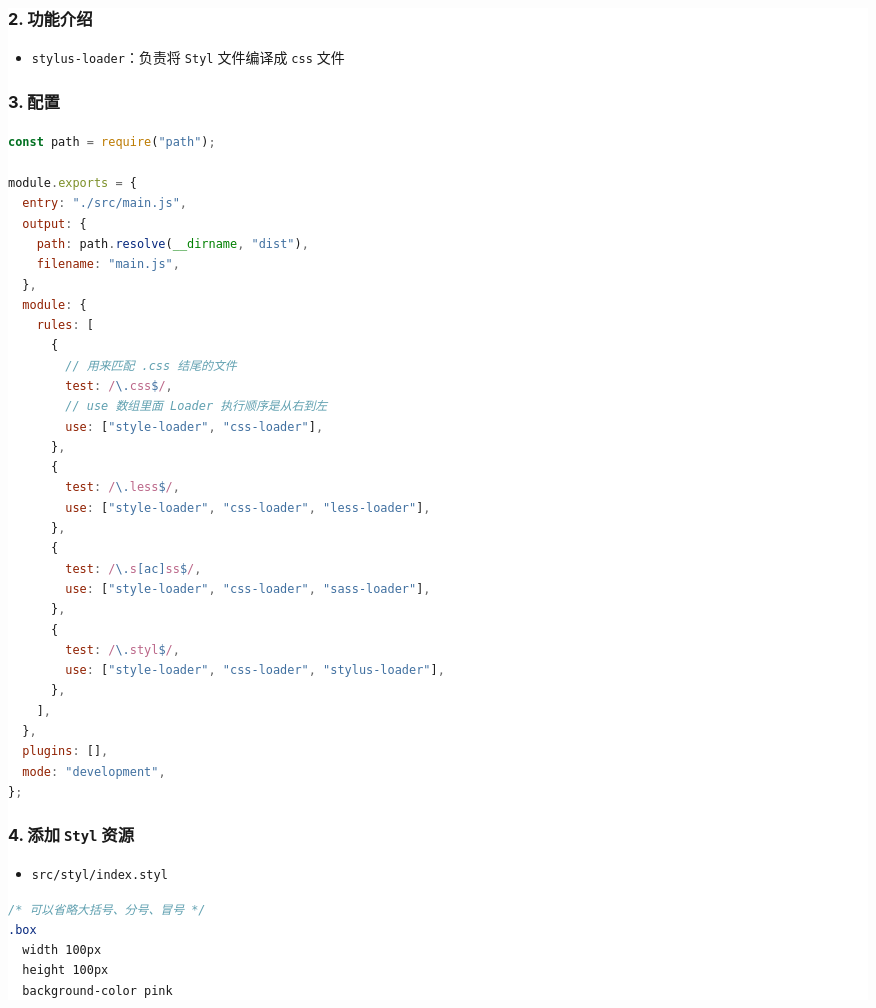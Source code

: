 ### 2. 功能介绍

- `stylus-loader`：负责将 `Styl` 文件编译成  `css` 文件

### 3. 配置

```javascript
const path = require("path");

module.exports = {
  entry: "./src/main.js",
  output: {
    path: path.resolve(__dirname, "dist"),
    filename: "main.js",
  },
  module: {
    rules: [
      {
        // 用来匹配 .css 结尾的文件
        test: /\.css$/,
        // use 数组里面 Loader 执行顺序是从右到左
        use: ["style-loader", "css-loader"],
      },
      {
        test: /\.less$/,
        use: ["style-loader", "css-loader", "less-loader"],
      },
      {
        test: /\.s[ac]ss$/,
        use: ["style-loader", "css-loader", "sass-loader"],
      },
      {
        test: /\.styl$/,
        use: ["style-loader", "css-loader", "stylus-loader"],
      },
    ],
  },
  plugins: [],
  mode: "development",
};
```

### 4. 添加 `Styl` 资源

- `src/styl/index.styl`



```css
/* 可以省略大括号、分号、冒号 */
.box 
  width 100px 
  height 100px 
  background-color pink
```
